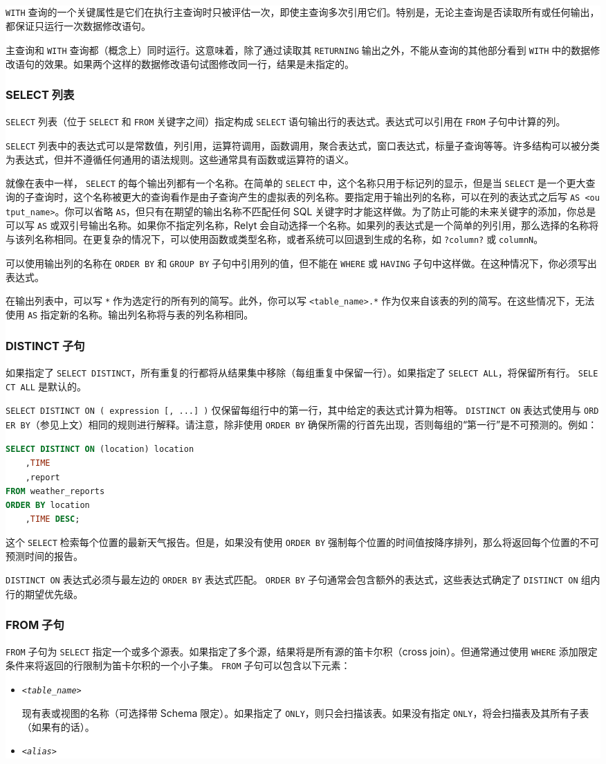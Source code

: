 `WITH` 查询的一个关键属性是它们在执行主查询时只被评估一次，即使主查询多次引用它们。特别是，无论主查询是否读取所有或任何输出，都保证只运行一次数据修改语句。

主查询和 `WITH` 查询都（概念上）同时运行。这意味着，除了通过读取其 `RETURNING` 输出之外，不能从查询的其他部分看到 `WITH` 中的数据修改语句的效果。如果两个这样的数据修改语句试图修改同一行，结果是未指定的。


 

### SELECT 列表

`SELECT` 列表（位于 `SELECT` 和 `FROM` 关键字之间）指定构成 `SELECT` 语句输出行的表达式。表达式可以引用在 `FROM` 子句中计算的列。

`SELECT` 列表中的表达式可以是常数值，列引用，运算符调用，函数调用，聚合表达式，窗口表达式，标量子查询等等。许多结构可以被分类为表达式，但并不遵循任何通用的语法规则。这些通常具有函数或运算符的语义。

就像在表中一样， `SELECT` 的每个输出列都有一个名称。在简单的 `SELECT` 中，这个名称只用于标记列的显示，但是当 `SELECT` 是一个更大查询的子查询时，这个名称被更大的查询看作是由子查询产生的虚拟表的列名称。要指定用于输出列的名称，可以在列的表达式之后写 `AS <output_name>`。你可以省略 `AS`，但只有在期望的输出名称不匹配任何 SQL 关键字时才能这样做。为了防止可能的未来关键字的添加，你总是可以写 `AS` 或双引号输出名称。如果你不指定列名称，Relyt 会自动选择一个名称。如果列的表达式是一个简单的列引用，那么选择的名称将与该列名称相同。在更复杂的情况下，可以使用函数或类型名称，或者系统可以回退到生成的名称，如 `?column?` 或 `columnN`。

可以使用输出列的名称在 `ORDER BY` 和 `GROUP BY` 子句中引用列的值，但不能在 `WHERE` 或 `HAVING` 子句中这样做。在这种情况下，你必须写出表达式。

在输出列表中，可以写 `*` 作为选定行的所有列的简写。此外，你可以写 `<table_name>.*` 作为仅来自该表的列的简写。在这些情况下，无法使用 `AS` 指定新的名称。输出列名称将与表的列名称相同。


 

### DISTINCT 子句

如果指定了 `SELECT DISTINCT`，所有重复的行都将从结果集中移除（每组重复中保留一行）。如果指定了 `SELECT ALL`，将保留所有行。 `SELECT ALL` 是默认的。

`SELECT DISTINCT ON ( expression [, ...] )` 仅保留每组行中的第一行，其中给定的表达式计算为相等。 `DISTINCT ON` 表达式使用与 `ORDER BY`（参见上文）相同的规则进行解释。请注意，除非使用 `ORDER BY` 确保所需的行首先出现，否则每组的“第一行”是不可预测的。例如：

```sql
SELECT DISTINCT ON (location) location
	,TIME
	,report
FROM weather_reports
ORDER BY location
	,TIME DESC;
```

这个 `SELECT` 检索每个位置的最新天气报告。但是，如果没有使用 `ORDER BY` 强制每个位置的时间值按降序排列，那么将返回每个位置的不可预测时间的报告。

`DISTINCT ON` 表达式必须与最左边的 `ORDER BY` 表达式匹配。 `ORDER BY` 子句通常会包含额外的表达式，这些表达式确定了 `DISTINCT ON` 组内行的期望优先级。

 

### FROM 子句

`FROM` 子句为 `SELECT` 指定一个或多个源表。如果指定了多个源，结果将是所有源的笛卡尔积（cross join）。但通常通过使用 `WHERE` 添加限定条件来将返回的行限制为笛卡尔积的一个小子集。 `FROM` 子句可以包含以下元素：

- *`<table_name>`*

  现有表或视图的名称（可选择带 Schema 限定）。如果指定了 `ONLY`，则只会扫描该表。如果没有指定 `ONLY`，将会扫描表及其所有子表（如果有的话）。

- *`<alias>`*

